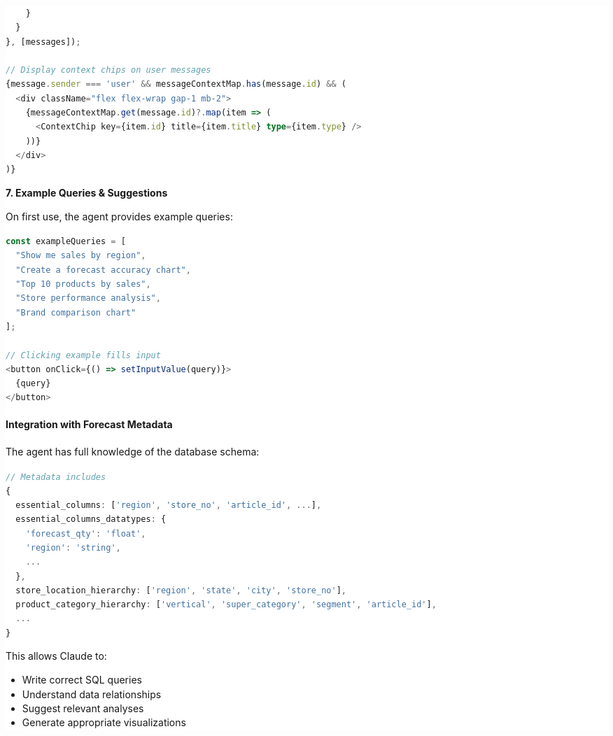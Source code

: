 ```typescript
    }
  }
}, [messages]);

// Display context chips on user messages
{message.sender === 'user' && messageContextMap.has(message.id) && (
  <div className="flex flex-wrap gap-1 mb-2">
    {messageContextMap.get(message.id)?.map(item => (
      <ContextChip key={item.id} title={item.title} type={item.type} />
    ))}
  </div>
)}
```

**7. Example Queries & Suggestions**

On first use, the agent provides example queries:

```typescript
const exampleQueries = [
  "Show me sales by region",
  "Create a forecast accuracy chart",
  "Top 10 products by sales",
  "Store performance analysis",
  "Brand comparison chart"
];

// Clicking example fills input
<button onClick={() => setInputValue(query)}>
  {query}
</button>
```

#### Integration with Forecast Metadata

The agent has full knowledge of the database schema:

```typescript
// Metadata includes
{
  essential_columns: ['region', 'store_no', 'article_id', ...],
  essential_columns_datatypes: {
    'forecast_qty': 'float',
    'region': 'string',
    ...
  },
  store_location_hierarchy: ['region', 'state', 'city', 'store_no'],
  product_category_hierarchy: ['vertical', 'super_category', 'segment', 'article_id'],
  ...
}
```

This allows Claude to:
- Write correct SQL queries
- Understand data relationships
- Suggest relevant analyses
- Generate appropriate visualizations
